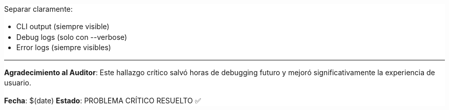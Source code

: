 Separar claramente:
- CLI output (siempre visible)
- Debug logs (solo con --verbose)
- Error logs (siempre visibles)

---

**Agradecimiento al Auditor**: Este hallazgo crítico salvó horas de debugging futuro y mejoró significativamente la experiencia de usuario.

**Fecha**: $(date)
**Estado**: PROBLEMA CRÍTICO RESUELTO ✅
